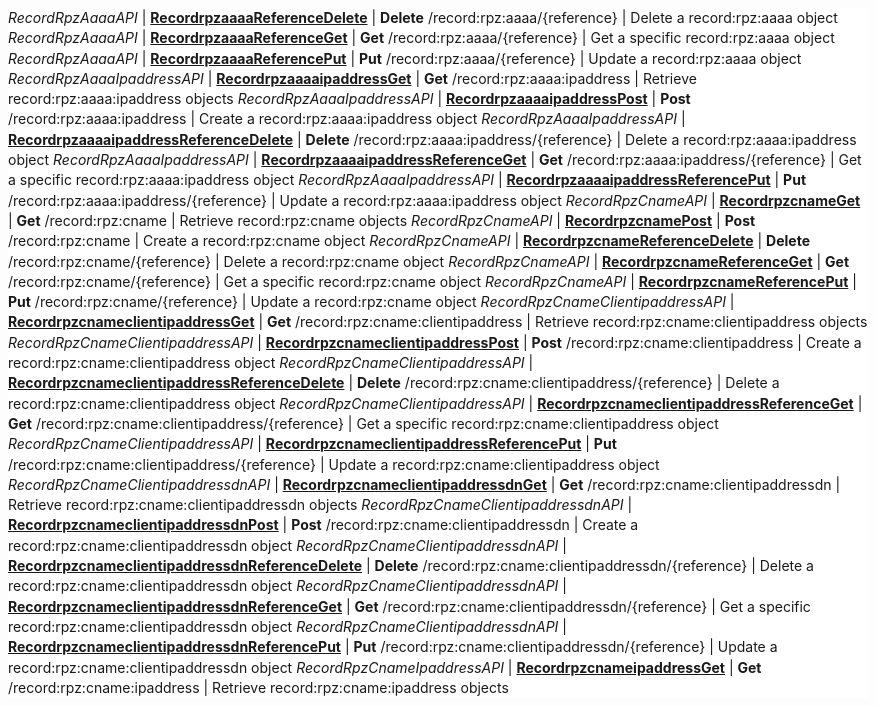 *RecordRpzAaaaAPI* | [**RecordrpzaaaaReferenceDelete**](docs/RecordRpzAaaaAPI.md#recordrpzaaaareferencedelete) | **Delete** /record:rpz:aaaa/{reference} | Delete a record:rpz:aaaa object
*RecordRpzAaaaAPI* | [**RecordrpzaaaaReferenceGet**](docs/RecordRpzAaaaAPI.md#recordrpzaaaareferenceget) | **Get** /record:rpz:aaaa/{reference} | Get a specific record:rpz:aaaa object
*RecordRpzAaaaAPI* | [**RecordrpzaaaaReferencePut**](docs/RecordRpzAaaaAPI.md#recordrpzaaaareferenceput) | **Put** /record:rpz:aaaa/{reference} | Update a record:rpz:aaaa object
*RecordRpzAaaaIpaddressAPI* | [**RecordrpzaaaaipaddressGet**](docs/RecordRpzAaaaIpaddressAPI.md#recordrpzaaaaipaddressget) | **Get** /record:rpz:aaaa:ipaddress | Retrieve record:rpz:aaaa:ipaddress objects
*RecordRpzAaaaIpaddressAPI* | [**RecordrpzaaaaipaddressPost**](docs/RecordRpzAaaaIpaddressAPI.md#recordrpzaaaaipaddresspost) | **Post** /record:rpz:aaaa:ipaddress | Create a record:rpz:aaaa:ipaddress object
*RecordRpzAaaaIpaddressAPI* | [**RecordrpzaaaaipaddressReferenceDelete**](docs/RecordRpzAaaaIpaddressAPI.md#recordrpzaaaaipaddressreferencedelete) | **Delete** /record:rpz:aaaa:ipaddress/{reference} | Delete a record:rpz:aaaa:ipaddress object
*RecordRpzAaaaIpaddressAPI* | [**RecordrpzaaaaipaddressReferenceGet**](docs/RecordRpzAaaaIpaddressAPI.md#recordrpzaaaaipaddressreferenceget) | **Get** /record:rpz:aaaa:ipaddress/{reference} | Get a specific record:rpz:aaaa:ipaddress object
*RecordRpzAaaaIpaddressAPI* | [**RecordrpzaaaaipaddressReferencePut**](docs/RecordRpzAaaaIpaddressAPI.md#recordrpzaaaaipaddressreferenceput) | **Put** /record:rpz:aaaa:ipaddress/{reference} | Update a record:rpz:aaaa:ipaddress object
*RecordRpzCnameAPI* | [**RecordrpzcnameGet**](docs/RecordRpzCnameAPI.md#recordrpzcnameget) | **Get** /record:rpz:cname | Retrieve record:rpz:cname objects
*RecordRpzCnameAPI* | [**RecordrpzcnamePost**](docs/RecordRpzCnameAPI.md#recordrpzcnamepost) | **Post** /record:rpz:cname | Create a record:rpz:cname object
*RecordRpzCnameAPI* | [**RecordrpzcnameReferenceDelete**](docs/RecordRpzCnameAPI.md#recordrpzcnamereferencedelete) | **Delete** /record:rpz:cname/{reference} | Delete a record:rpz:cname object
*RecordRpzCnameAPI* | [**RecordrpzcnameReferenceGet**](docs/RecordRpzCnameAPI.md#recordrpzcnamereferenceget) | **Get** /record:rpz:cname/{reference} | Get a specific record:rpz:cname object
*RecordRpzCnameAPI* | [**RecordrpzcnameReferencePut**](docs/RecordRpzCnameAPI.md#recordrpzcnamereferenceput) | **Put** /record:rpz:cname/{reference} | Update a record:rpz:cname object
*RecordRpzCnameClientipaddressAPI* | [**RecordrpzcnameclientipaddressGet**](docs/RecordRpzCnameClientipaddressAPI.md#recordrpzcnameclientipaddressget) | **Get** /record:rpz:cname:clientipaddress | Retrieve record:rpz:cname:clientipaddress objects
*RecordRpzCnameClientipaddressAPI* | [**RecordrpzcnameclientipaddressPost**](docs/RecordRpzCnameClientipaddressAPI.md#recordrpzcnameclientipaddresspost) | **Post** /record:rpz:cname:clientipaddress | Create a record:rpz:cname:clientipaddress object
*RecordRpzCnameClientipaddressAPI* | [**RecordrpzcnameclientipaddressReferenceDelete**](docs/RecordRpzCnameClientipaddressAPI.md#recordrpzcnameclientipaddressreferencedelete) | **Delete** /record:rpz:cname:clientipaddress/{reference} | Delete a record:rpz:cname:clientipaddress object
*RecordRpzCnameClientipaddressAPI* | [**RecordrpzcnameclientipaddressReferenceGet**](docs/RecordRpzCnameClientipaddressAPI.md#recordrpzcnameclientipaddressreferenceget) | **Get** /record:rpz:cname:clientipaddress/{reference} | Get a specific record:rpz:cname:clientipaddress object
*RecordRpzCnameClientipaddressAPI* | [**RecordrpzcnameclientipaddressReferencePut**](docs/RecordRpzCnameClientipaddressAPI.md#recordrpzcnameclientipaddressreferenceput) | **Put** /record:rpz:cname:clientipaddress/{reference} | Update a record:rpz:cname:clientipaddress object
*RecordRpzCnameClientipaddressdnAPI* | [**RecordrpzcnameclientipaddressdnGet**](docs/RecordRpzCnameClientipaddressdnAPI.md#recordrpzcnameclientipaddressdnget) | **Get** /record:rpz:cname:clientipaddressdn | Retrieve record:rpz:cname:clientipaddressdn objects
*RecordRpzCnameClientipaddressdnAPI* | [**RecordrpzcnameclientipaddressdnPost**](docs/RecordRpzCnameClientipaddressdnAPI.md#recordrpzcnameclientipaddressdnpost) | **Post** /record:rpz:cname:clientipaddressdn | Create a record:rpz:cname:clientipaddressdn object
*RecordRpzCnameClientipaddressdnAPI* | [**RecordrpzcnameclientipaddressdnReferenceDelete**](docs/RecordRpzCnameClientipaddressdnAPI.md#recordrpzcnameclientipaddressdnreferencedelete) | **Delete** /record:rpz:cname:clientipaddressdn/{reference} | Delete a record:rpz:cname:clientipaddressdn object
*RecordRpzCnameClientipaddressdnAPI* | [**RecordrpzcnameclientipaddressdnReferenceGet**](docs/RecordRpzCnameClientipaddressdnAPI.md#recordrpzcnameclientipaddressdnreferenceget) | **Get** /record:rpz:cname:clientipaddressdn/{reference} | Get a specific record:rpz:cname:clientipaddressdn object
*RecordRpzCnameClientipaddressdnAPI* | [**RecordrpzcnameclientipaddressdnReferencePut**](docs/RecordRpzCnameClientipaddressdnAPI.md#recordrpzcnameclientipaddressdnreferenceput) | **Put** /record:rpz:cname:clientipaddressdn/{reference} | Update a record:rpz:cname:clientipaddressdn object
*RecordRpzCnameIpaddressAPI* | [**RecordrpzcnameipaddressGet**](docs/RecordRpzCnameIpaddressAPI.md#recordrpzcnameipaddressget) | **Get** /record:rpz:cname:ipaddress | Retrieve record:rpz:cname:ipaddress objects